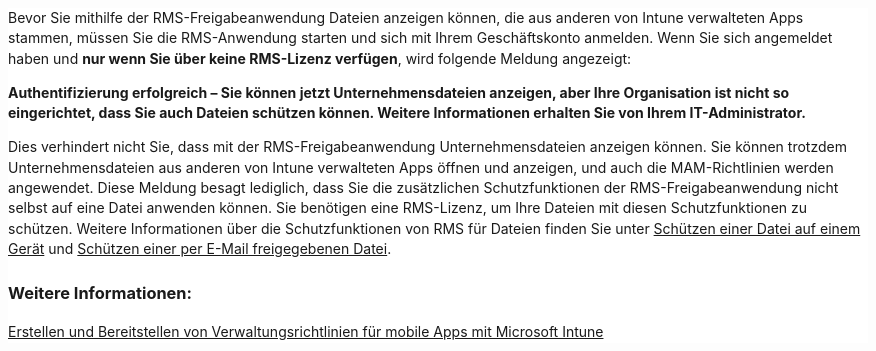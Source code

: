 Bevor Sie mithilfe der RMS-Freigabeanwendung Dateien anzeigen können, die aus anderen von Intune verwalteten Apps stammen, müssen Sie die RMS-Anwendung starten und sich mit Ihrem Geschäftskonto anmelden.  Wenn Sie sich angemeldet haben und **nur wenn Sie über keine RMS-Lizenz verfügen**, wird folgende Meldung angezeigt:

**Authentifizierung erfolgreich – Sie können jetzt Unternehmensdateien anzeigen, aber Ihre Organisation ist nicht so eingerichtet, dass Sie auch Dateien schützen können. Weitere Informationen erhalten Sie von Ihrem IT-Administrator.**

Dies verhindert nicht Sie, dass mit der RMS-Freigabeanwendung Unternehmensdateien anzeigen können. Sie können trotzdem Unternehmensdateien aus anderen von Intune verwalteten Apps öffnen und anzeigen, und auch die MAM-Richtlinien werden angewendet.  Diese Meldung besagt lediglich, dass Sie die zusätzlichen Schutzfunktionen der RMS-Freigabeanwendung nicht selbst auf eine Datei anwenden können.  Sie benötigen eine RMS-Lizenz, um Ihre Dateien mit diesen Schutzfunktionen zu schützen. Weitere Informationen über die Schutzfunktionen von RMS für Dateien finden Sie unter [Schützen einer Datei auf einem Gerät](https://docs.microsoft.com/en-us/rights-management/rms-client/sharing-app-protect-in-place) und [Schützen einer per E-Mail freigegebenen Datei](https://docs.microsoft.com/en-us/rights-management/rms-client/sharing-app-protect-by-email).


### Weitere Informationen:
[Erstellen und Bereitstellen von Verwaltungsrichtlinien für mobile Apps mit Microsoft Intune](create-and-deploy-mobile-app-management-policies-with-microsoft-intune.md)






